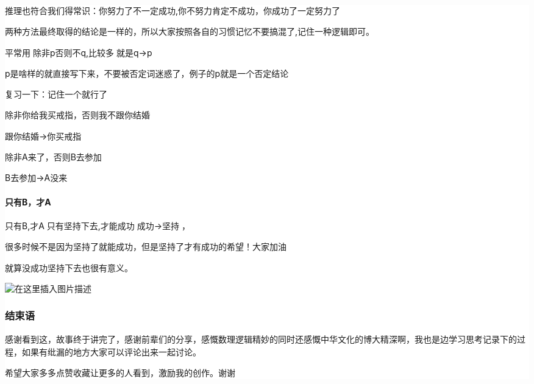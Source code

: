 推理也符合我们得常识：你努力了不一定成功,你不努力肯定不成功，你成功了一定努力了

两种方法最终取得的结论是一样的，所以大家按照各自的习惯记忆不要搞混了,记住一种逻辑即可。
  
平常用 除非p否则不q,比较多 就是q->p
  
p是啥样的就直接写下来，不要被否定词迷惑了，例子的p就是一个否定结论

复习一下：记住一个就行了
  
除非你给我买戒指，否则我不跟你结婚
  
跟你结婚->你买戒指

除非A来了，否则B去参加
  
B去参加->A没来

#### 只有B，才A

只有B,才A 只有坚持下去,才能成功 成功->坚持 ，
  
很多时候不是因为坚持了就能成功，但是坚持了才有成功的希望！大家加油
  
就算没成功坚持下去也很有意义。
  
![在这里插入图片描述](https://i-blog.csdnimg.cn/blog_migrate/4d96fad4f26541ac04f8309e1889c4fa.png)

### 结束语

感谢看到这，故事终于讲完了，感谢前辈们的分享，感慨数理逻辑精妙的同时还感慨中华文化的博大精深啊，我也是边学习思考记录下的过程，如果有纰漏的地方大家可以评论出来一起讨论。
  
希望大家多多点赞收藏让更多的人看到，激励我的创作。谢谢